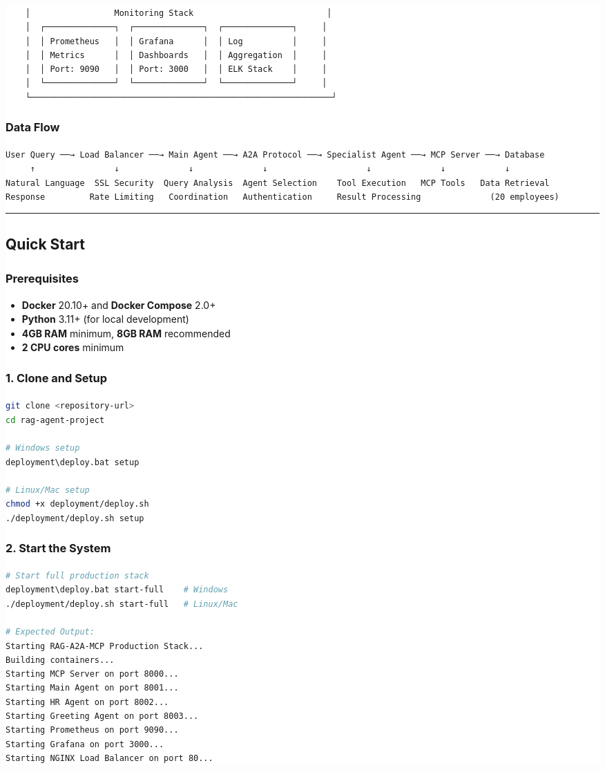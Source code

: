 ```
    │                 Monitoring Stack                           │
    │  ┌──────────────┐  ┌──────────────┐  ┌──────────────┐     │
    │  │ Prometheus   │  │ Grafana      │  │ Log          │     │
    │  │ Metrics      │  │ Dashboards   │  │ Aggregation  │     │
    │  │ Port: 9090   │  │ Port: 3000   │  │ ELK Stack    │     │
    │  └──────────────┘  └──────────────┘  └──────────────┘     │
    └─────────────────────────────────────────────────────────────┘
```

### Data Flow

```
User Query ──→ Load Balancer ──→ Main Agent ──→ A2A Protocol ──→ Specialist Agent ──→ MCP Server ──→ Database
     ↑                ↓              ↓              ↓                    ↓              ↓            ↓
Natural Language  SSL Security  Query Analysis  Agent Selection    Tool Execution   MCP Tools   Data Retrieval
Response         Rate Limiting   Coordination   Authentication     Result Processing              (20 employees)
```

---

## Quick Start

### Prerequisites

- **Docker** 20.10+ and **Docker Compose** 2.0+
- **Python** 3.11+ (for local development)
- **4GB RAM** minimum, **8GB RAM** recommended
- **2 CPU cores** minimum

### 1. Clone and Setup

```bash
git clone <repository-url>
cd rag-agent-project

# Windows setup
deployment\deploy.bat setup

# Linux/Mac setup
chmod +x deployment/deploy.sh
./deployment/deploy.sh setup
```

### 2. Start the System

```bash
# Start full production stack
deployment\deploy.bat start-full    # Windows
./deployment/deploy.sh start-full   # Linux/Mac

# Expected Output:
Starting RAG-A2A-MCP Production Stack...
Building containers...
Starting MCP Server on port 8000...
Starting Main Agent on port 8001...
Starting HR Agent on port 8002...
Starting Greeting Agent on port 8003...
Starting Prometheus on port 9090...
Starting Grafana on port 3000...
Starting NGINX Load Balancer on port 80...
```